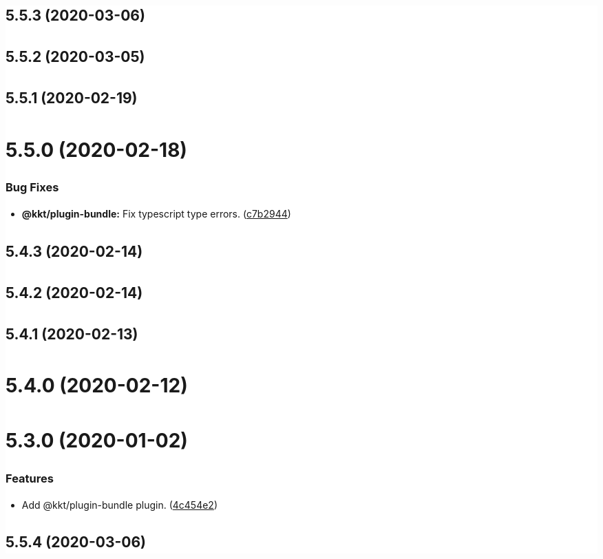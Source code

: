 

## 5.5.3 (2020-03-06)



## 5.5.2 (2020-03-05)



## 5.5.1 (2020-02-19)



# 5.5.0 (2020-02-18)


### Bug Fixes

* **@kkt/plugin-bundle:** Fix typescript type errors. ([c7b2944](https://github.com/kktjs/kkt/tree/master/packages/kkt-loader-bundle/commit/c7b29449f3d40bfbc0d3db585fddae1b8da15411))



## 5.4.3 (2020-02-14)



## 5.4.2 (2020-02-14)



## 5.4.1 (2020-02-13)



# 5.4.0 (2020-02-12)



# 5.3.0 (2020-01-02)


### Features

* Add @kkt/plugin-bundle plugin. ([4c454e2](https://github.com/kktjs/kkt/tree/master/packages/kkt-loader-bundle/commit/4c454e2d80075b21b732f2cea7c4a10d4766a57c))





## 5.5.4 (2020-03-06)
